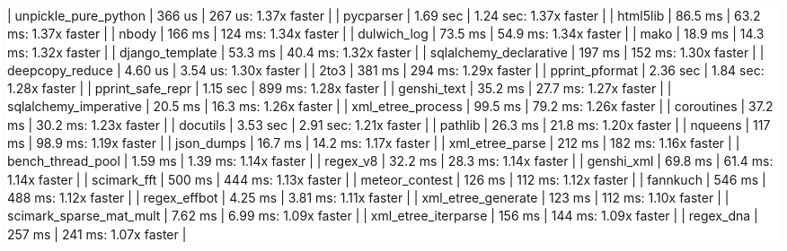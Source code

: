 | unpickle_pure_python     | 366 us                                                                | 267 us: 1.37x faster                                                            |
| pycparser                | 1.69 sec                                                              | 1.24 sec: 1.37x faster                                                          |
| html5lib                 | 86.5 ms                                                               | 63.2 ms: 1.37x faster                                                           |
| nbody                    | 166 ms                                                                | 124 ms: 1.34x faster                                                            |
| dulwich_log              | 73.5 ms                                                               | 54.9 ms: 1.34x faster                                                           |
| mako                     | 18.9 ms                                                               | 14.3 ms: 1.32x faster                                                           |
| django_template          | 53.3 ms                                                               | 40.4 ms: 1.32x faster                                                           |
| sqlalchemy_declarative   | 197 ms                                                                | 152 ms: 1.30x faster                                                            |
| deepcopy_reduce          | 4.60 us                                                               | 3.54 us: 1.30x faster                                                           |
| 2to3                     | 381 ms                                                                | 294 ms: 1.29x faster                                                            |
| pprint_pformat           | 2.36 sec                                                              | 1.84 sec: 1.28x faster                                                          |
| pprint_safe_repr         | 1.15 sec                                                              | 899 ms: 1.28x faster                                                            |
| genshi_text              | 35.2 ms                                                               | 27.7 ms: 1.27x faster                                                           |
| sqlalchemy_imperative    | 20.5 ms                                                               | 16.3 ms: 1.26x faster                                                           |
| xml_etree_process        | 99.5 ms                                                               | 79.2 ms: 1.26x faster                                                           |
| coroutines               | 37.2 ms                                                               | 30.2 ms: 1.23x faster                                                           |
| docutils                 | 3.53 sec                                                              | 2.91 sec: 1.21x faster                                                          |
| pathlib                  | 26.3 ms                                                               | 21.8 ms: 1.20x faster                                                           |
| nqueens                  | 117 ms                                                                | 98.9 ms: 1.19x faster                                                           |
| json_dumps               | 16.7 ms                                                               | 14.2 ms: 1.17x faster                                                           |
| xml_etree_parse          | 212 ms                                                                | 182 ms: 1.16x faster                                                            |
| bench_thread_pool        | 1.59 ms                                                               | 1.39 ms: 1.14x faster                                                           |
| regex_v8                 | 32.2 ms                                                               | 28.3 ms: 1.14x faster                                                           |
| genshi_xml               | 69.8 ms                                                               | 61.4 ms: 1.14x faster                                                           |
| scimark_fft              | 500 ms                                                                | 444 ms: 1.13x faster                                                            |
| meteor_contest           | 126 ms                                                                | 112 ms: 1.12x faster                                                            |
| fannkuch                 | 546 ms                                                                | 488 ms: 1.12x faster                                                            |
| regex_effbot             | 4.25 ms                                                               | 3.81 ms: 1.11x faster                                                           |
| xml_etree_generate       | 123 ms                                                                | 112 ms: 1.10x faster                                                            |
| scimark_sparse_mat_mult  | 7.62 ms                                                               | 6.99 ms: 1.09x faster                                                           |
| xml_etree_iterparse      | 156 ms                                                                | 144 ms: 1.09x faster                                                            |
| regex_dna                | 257 ms                                                                | 241 ms: 1.07x faster                                                            |